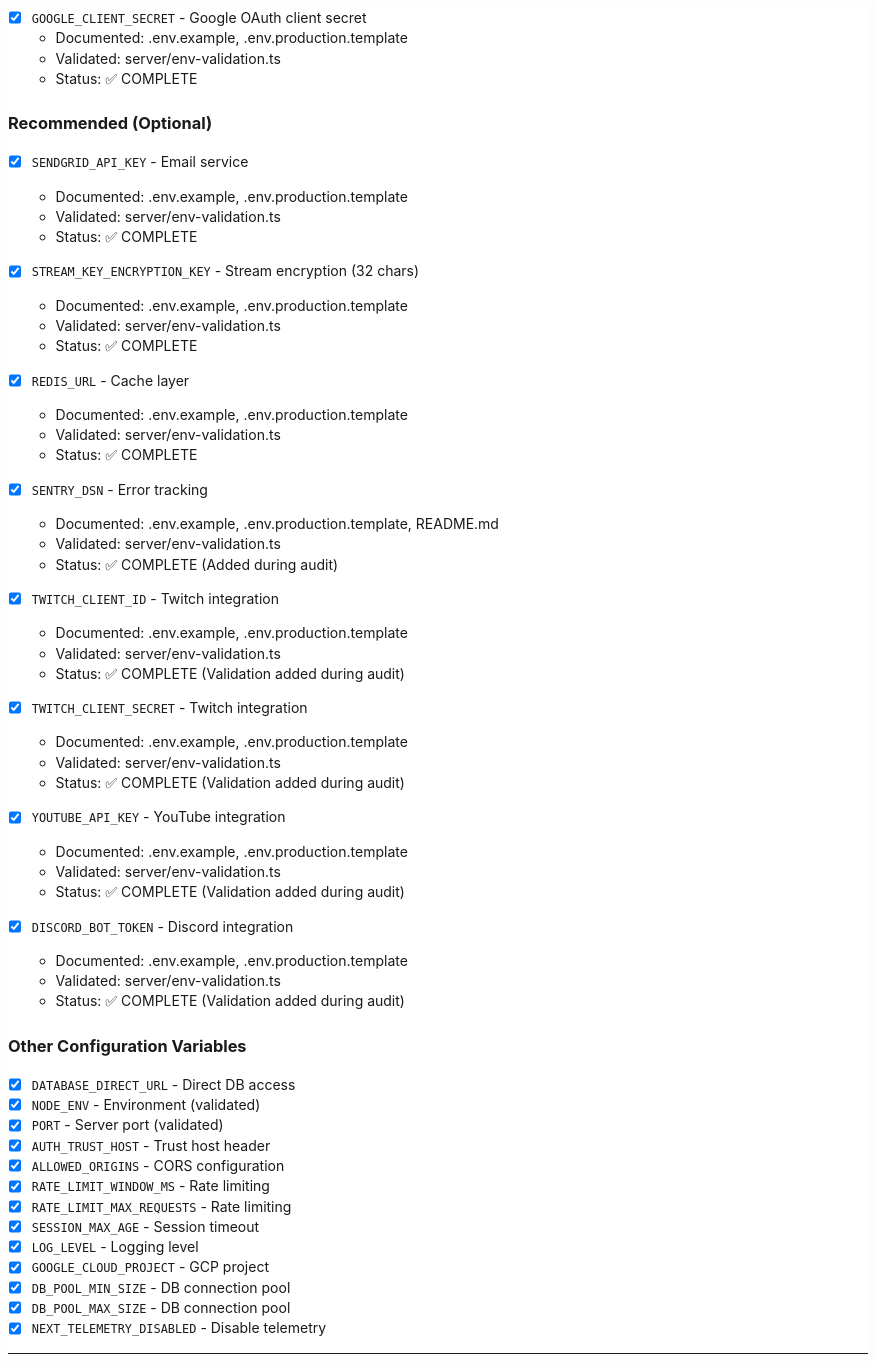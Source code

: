 - [x] `GOOGLE_CLIENT_SECRET` - Google OAuth client secret
  - Documented: .env.example, .env.production.template
  - Validated: server/env-validation.ts
  - Status: ✅ COMPLETE

### Recommended (Optional)
- [x] `SENDGRID_API_KEY` - Email service
  - Documented: .env.example, .env.production.template
  - Validated: server/env-validation.ts
  - Status: ✅ COMPLETE

- [x] `STREAM_KEY_ENCRYPTION_KEY` - Stream encryption (32 chars)
  - Documented: .env.example, .env.production.template
  - Validated: server/env-validation.ts
  - Status: ✅ COMPLETE

- [x] `REDIS_URL` - Cache layer
  - Documented: .env.example, .env.production.template
  - Validated: server/env-validation.ts
  - Status: ✅ COMPLETE

- [x] `SENTRY_DSN` - Error tracking
  - Documented: .env.example, .env.production.template, README.md
  - Validated: server/env-validation.ts
  - Status: ✅ COMPLETE (Added during audit)

- [x] `TWITCH_CLIENT_ID` - Twitch integration
  - Documented: .env.example, .env.production.template
  - Validated: server/env-validation.ts
  - Status: ✅ COMPLETE (Validation added during audit)

- [x] `TWITCH_CLIENT_SECRET` - Twitch integration
  - Documented: .env.example, .env.production.template
  - Validated: server/env-validation.ts
  - Status: ✅ COMPLETE (Validation added during audit)

- [x] `YOUTUBE_API_KEY` - YouTube integration
  - Documented: .env.example, .env.production.template
  - Validated: server/env-validation.ts
  - Status: ✅ COMPLETE (Validation added during audit)

- [x] `DISCORD_BOT_TOKEN` - Discord integration
  - Documented: .env.example, .env.production.template
  - Validated: server/env-validation.ts
  - Status: ✅ COMPLETE (Validation added during audit)

### Other Configuration Variables
- [x] `DATABASE_DIRECT_URL` - Direct DB access
- [x] `NODE_ENV` - Environment (validated)
- [x] `PORT` - Server port (validated)
- [x] `AUTH_TRUST_HOST` - Trust host header
- [x] `ALLOWED_ORIGINS` - CORS configuration
- [x] `RATE_LIMIT_WINDOW_MS` - Rate limiting
- [x] `RATE_LIMIT_MAX_REQUESTS` - Rate limiting
- [x] `SESSION_MAX_AGE` - Session timeout
- [x] `LOG_LEVEL` - Logging level
- [x] `GOOGLE_CLOUD_PROJECT` - GCP project
- [x] `DB_POOL_MIN_SIZE` - DB connection pool
- [x] `DB_POOL_MAX_SIZE` - DB connection pool
- [x] `NEXT_TELEMETRY_DISABLED` - Disable telemetry

---